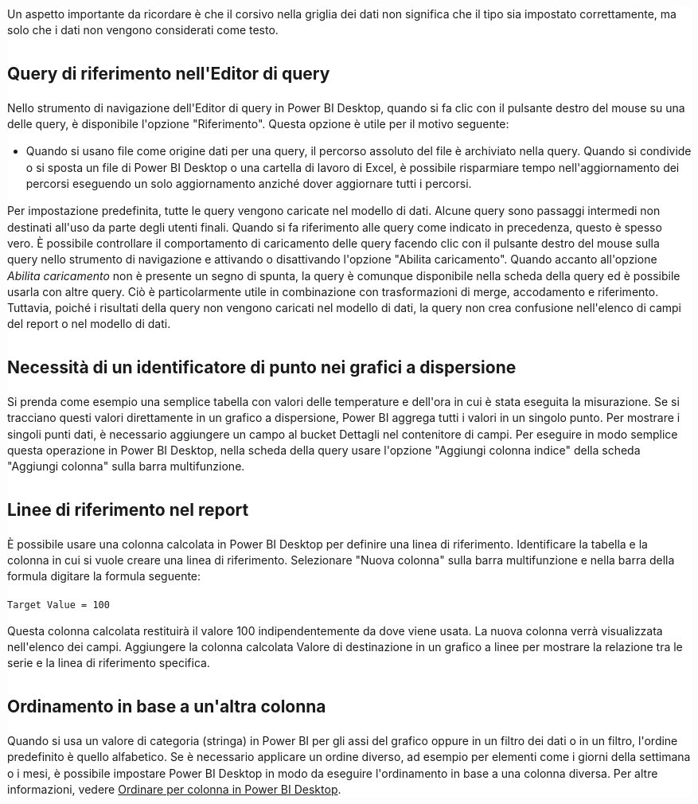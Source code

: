 Un aspetto importante da ricordare è che il corsivo nella griglia dei dati non significa che il tipo sia impostato correttamente, ma solo che i dati non vengono considerati come testo.

## <a name="reference-queries-in-the-query-editor"></a>Query di riferimento nell'Editor di query
Nello strumento di navigazione dell'Editor di query in Power BI Desktop, quando si fa clic con il pulsante destro del mouse su una delle query, è disponibile l'opzione "Riferimento". Questa opzione è utile per il motivo seguente:

* Quando si usano file come origine dati per una query, il percorso assoluto del file è archiviato nella query. Quando si condivide o si sposta un file di Power BI Desktop o una cartella di lavoro di Excel, è possibile risparmiare tempo nell'aggiornamento dei percorsi eseguendo un solo aggiornamento anziché dover aggiornare tutti i percorsi.

Per impostazione predefinita, tutte le query vengono caricate nel modello di dati. Alcune query sono passaggi intermedi non destinati all'uso da parte degli utenti finali. Quando si fa riferimento alle query come indicato in precedenza, questo è spesso vero. È possibile controllare il comportamento di caricamento delle query facendo clic con il pulsante destro del mouse sulla query nello strumento di navigazione e attivando o disattivando l'opzione "Abilita caricamento". Quando accanto all'opzione *Abilita caricamento* non è presente un segno di spunta, la query è comunque disponibile nella scheda della query ed è possibile usarla con altre query. Ciò è particolarmente utile in combinazione con trasformazioni di merge, accodamento e riferimento. Tuttavia, poiché i risultati della query non vengono caricati nel modello di dati, la query non crea confusione nell'elenco di campi del report o nel modello di dati. 

## <a name="scatter-charts-need-a-point-identifier"></a>Necessità di un identificatore di punto nei grafici a dispersione
Si prenda come esempio una semplice tabella con valori delle temperature e dell'ora in cui è stata eseguita la misurazione. Se si tracciano questi valori direttamente in un grafico a dispersione, Power BI aggrega tutti i valori in un singolo punto. Per mostrare i singoli punti dati, è necessario aggiungere un campo al bucket Dettagli nel contenitore di campi. Per eseguire in modo semplice questa operazione in Power BI Desktop, nella scheda della query usare l'opzione "Aggiungi colonna indice" della scheda "Aggiungi colonna" sulla barra multifunzione. 

## <a name="reference-lines-in-your-report"></a>Linee di riferimento nel report
È possibile usare una colonna calcolata in Power BI Desktop per definire una linea di riferimento. Identificare la tabella e la colonna in cui si vuole creare una linea di riferimento. Selezionare "Nuova colonna" sulla barra multifunzione e nella barra della formula digitare la formula seguente:

    Target Value = 100

Questa colonna calcolata restituirà il valore 100 indipendentemente da dove viene usata. La nuova colonna verrà visualizzata nell'elenco dei campi. Aggiungere la colonna calcolata Valore di destinazione in un grafico a linee per mostrare la relazione tra le serie e la linea di riferimento specifica. 

## <a name="sort-by-another-column"></a>Ordinamento in base a un'altra colonna
Quando si usa un valore di categoria (stringa) in Power BI per gli assi del grafico oppure in un filtro dei dati o in un filtro, l'ordine predefinito è quello alfabetico. Se è necessario applicare un ordine diverso, ad esempio per elementi come i giorni della settimana o i mesi, è possibile impostare Power BI Desktop in modo da eseguire l'ordinamento in base a una colonna diversa. Per altre informazioni, vedere [Ordinare per colonna in Power BI Desktop](desktop-sort-by-column.md).
